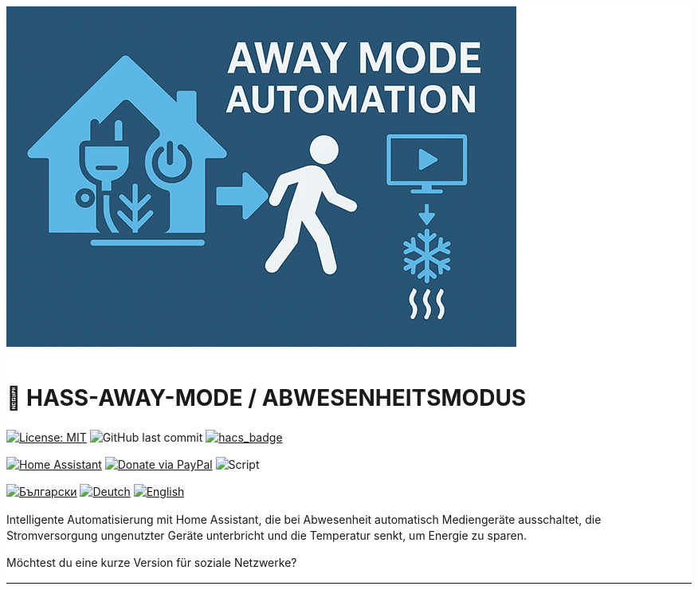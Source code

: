 ![BANNER](/img/banner.png)

# 🔋 HASS-AWAY-MODE / ABWESENHEITSMODUS
[![License: MIT](https://img.shields.io/badge/License-MIT-yellow.svg?color=ff00d8)](https://opensource.org/licenses/MIT)
![GitHub last commit](https://img.shields.io/github/last-commit/Bacard1/HASS-away-mode.svg?color=ff00d8)
[![hacs_badge](https://img.shields.io/badge/HACS-2025.5.3-orange.svg?color=ff00d8)](https://github.com/hacs/integration)

[![Home Assistant](https://img.shields.io/badge/.-HOME_ASSISTANT-blue?logo=homeassistant)](https://www.home-assistant.io/) 
[![Donate via PayPal](https://img.shields.io/badge/PayPal-DONATE-blue?logo=paypal)](https://www.paypal.com/donate/?hosted_button_id=AAWFZVF2XCP5A)
![Script](https://img.shields.io/badge/Script-YAML-blue?logo=yaml)

[![Български](https://img.shields.io/badge/BG-ЕЗИК-gree?logo=translate&labelColor=gray&style=flat-square&link=https://example.com/bg
)](BG.md)
[![Deutch](https://img.shields.io/badge/DE-SPRACHE-gree?logo=translate&labelColor=gray&style=flat-square&link=https://example.com/bg
)](DE.md)
[![English](https://img.shields.io/badge/EN-LANGUAGE-gree?logo=translate&labelColor=gray&style=flat-square&link=https://example.com/bg)](README.md)

Intelligente Automatisierung mit Home Assistant, die bei Abwesenheit automatisch Mediengeräte ausschaltet, die Stromversorgung ungenutzter Geräte unterbricht und die Temperatur senkt, um Energie zu sparen.

Möchtest du eine kurze Version für soziale Netzwerke?

---